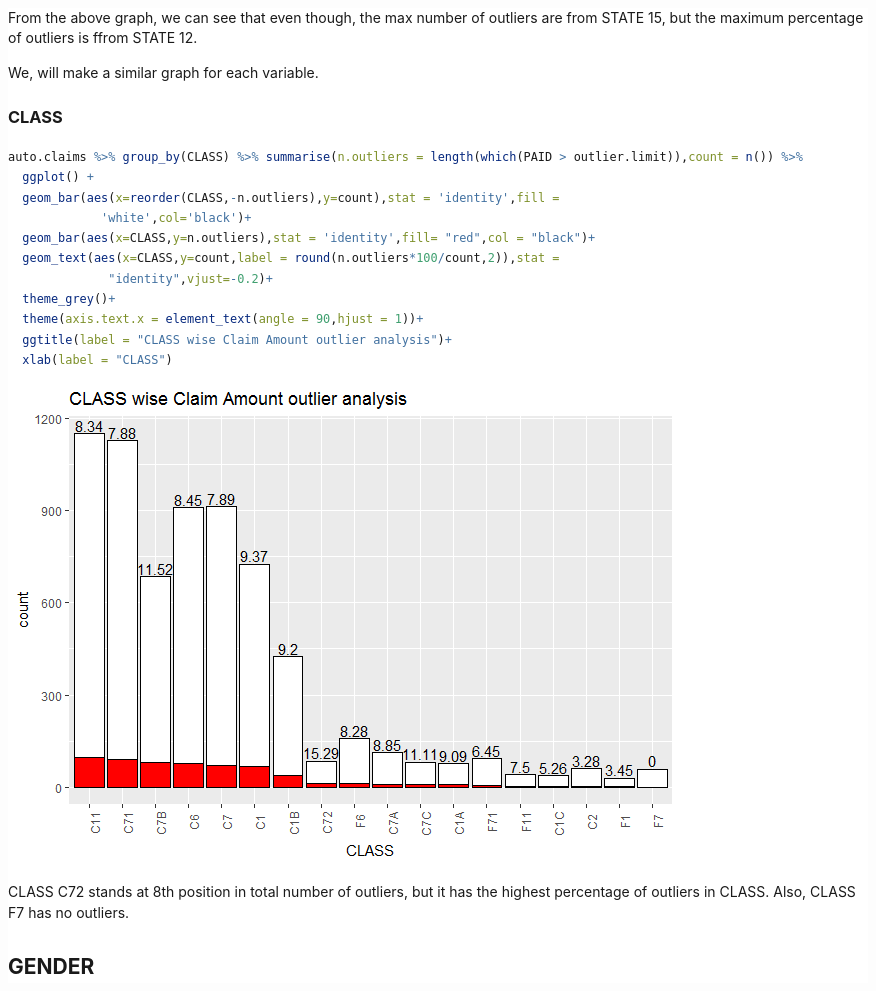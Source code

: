 From the above graph, we can see that even though, the max number of outliers are from STATE 15, but the maximum percentage of outliers is ffrom STATE 12.

We, will make a similar graph for each variable.

### CLASS

``` r
auto.claims %>% group_by(CLASS) %>% summarise(n.outliers = length(which(PAID > outlier.limit)),count = n()) %>% 
  ggplot() +
  geom_bar(aes(x=reorder(CLASS,-n.outliers),y=count),stat = 'identity',fill =
             'white',col='black')+
  geom_bar(aes(x=CLASS,y=n.outliers),stat = 'identity',fill= "red",col = "black")+
  geom_text(aes(x=CLASS,y=count,label = round(n.outliers*100/count,2)),stat =
              "identity",vjust=-0.2)+
  theme_grey()+
  theme(axis.text.x = element_text(angle = 90,hjust = 1))+
  ggtitle(label = "CLASS wise Claim Amount outlier analysis")+
  xlab(label = "CLASS")
```

![](github_auto_claim_files/figure-markdown_github-ascii_identifiers/unnamed-chunk-17-1.png)

CLASS C72 stands at 8th position in total number of outliers, but it has the highest percentage of outliers in CLASS. Also, CLASS F7 has no outliers.

GENDER
------
